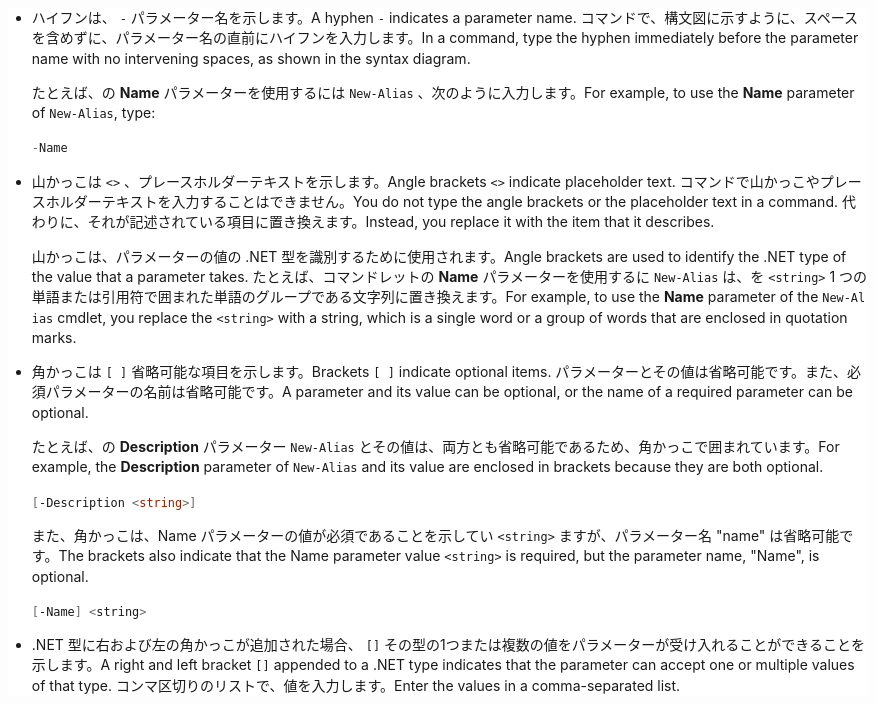 - <span data-ttu-id="18a16-170">ハイフンは、 `-` パラメーター名を示します。</span><span class="sxs-lookup"><span data-stu-id="18a16-170">A hyphen `-` indicates a parameter name.</span></span> <span data-ttu-id="18a16-171">コマンドで、構文図に示すように、スペースを含めずに、パラメーター名の直前にハイフンを入力します。</span><span class="sxs-lookup"><span data-stu-id="18a16-171">In a command, type the hyphen immediately before the parameter name with no intervening spaces, as shown in the syntax diagram.</span></span>

  <span data-ttu-id="18a16-172">たとえば、の **Name** パラメーターを使用するには `New-Alias` 、次のように入力します。</span><span class="sxs-lookup"><span data-stu-id="18a16-172">For example, to use the **Name** parameter of `New-Alias`, type:</span></span>

  ```powershell
  -Name
  ```

- <span data-ttu-id="18a16-173">山かっこは `<>` 、プレースホルダーテキストを示します。</span><span class="sxs-lookup"><span data-stu-id="18a16-173">Angle brackets `<>` indicate placeholder text.</span></span> <span data-ttu-id="18a16-174">コマンドで山かっこやプレースホルダーテキストを入力することはできません。</span><span class="sxs-lookup"><span data-stu-id="18a16-174">You do not type the angle brackets or the placeholder text in a command.</span></span> <span data-ttu-id="18a16-175">代わりに、それが記述されている項目に置き換えます。</span><span class="sxs-lookup"><span data-stu-id="18a16-175">Instead, you replace it with the item that it describes.</span></span>

  <span data-ttu-id="18a16-176">山かっこは、パラメーターの値の .NET 型を識別するために使用されます。</span><span class="sxs-lookup"><span data-stu-id="18a16-176">Angle brackets are used to identify the .NET type of the value that a parameter takes.</span></span> <span data-ttu-id="18a16-177">たとえば、コマンドレットの **Name** パラメーターを使用するに `New-Alias` は、を `<string>` 1 つの単語または引用符で囲まれた単語のグループである文字列に置き換えます。</span><span class="sxs-lookup"><span data-stu-id="18a16-177">For example, to use the **Name** parameter of the `New-Alias` cmdlet, you replace the `<string>` with a string, which is a single word or a group of words that are enclosed in quotation marks.</span></span>

- <span data-ttu-id="18a16-178">角かっこは `[ ]` 省略可能な項目を示します。</span><span class="sxs-lookup"><span data-stu-id="18a16-178">Brackets `[ ]` indicate optional items.</span></span> <span data-ttu-id="18a16-179">パラメーターとその値は省略可能です。また、必須パラメーターの名前は省略可能です。</span><span class="sxs-lookup"><span data-stu-id="18a16-179">A parameter and its value can be optional, or the name of a required parameter can be optional.</span></span>

  <span data-ttu-id="18a16-180">たとえば、の **Description** パラメーター `New-Alias` とその値は、両方とも省略可能であるため、角かっこで囲まれています。</span><span class="sxs-lookup"><span data-stu-id="18a16-180">For example, the **Description** parameter of `New-Alias` and its value are enclosed in brackets because they are both optional.</span></span>

  ```powershell
  [-Description <string>]
  ```

  <span data-ttu-id="18a16-181">また、角かっこは、Name パラメーターの値が必須であることを示してい `<string>` ますが、パラメーター名 "name" は省略可能です。</span><span class="sxs-lookup"><span data-stu-id="18a16-181">The brackets also indicate that the Name parameter value `<string>` is required, but the parameter name, "Name", is optional.</span></span>

  ```powershell
  [-Name] <string>
  ```

- <span data-ttu-id="18a16-182">.NET 型に右および左の角かっこが追加された場合、 `[]` その型の1つまたは複数の値をパラメーターが受け入れることができることを示します。</span><span class="sxs-lookup"><span data-stu-id="18a16-182">A right and left bracket `[]` appended to a .NET type indicates that the parameter can accept one or multiple values of that type.</span></span> <span data-ttu-id="18a16-183">コンマ区切りのリストで、値を入力します。</span><span class="sxs-lookup"><span data-stu-id="18a16-183">Enter the values in a comma-separated list.</span></span>
